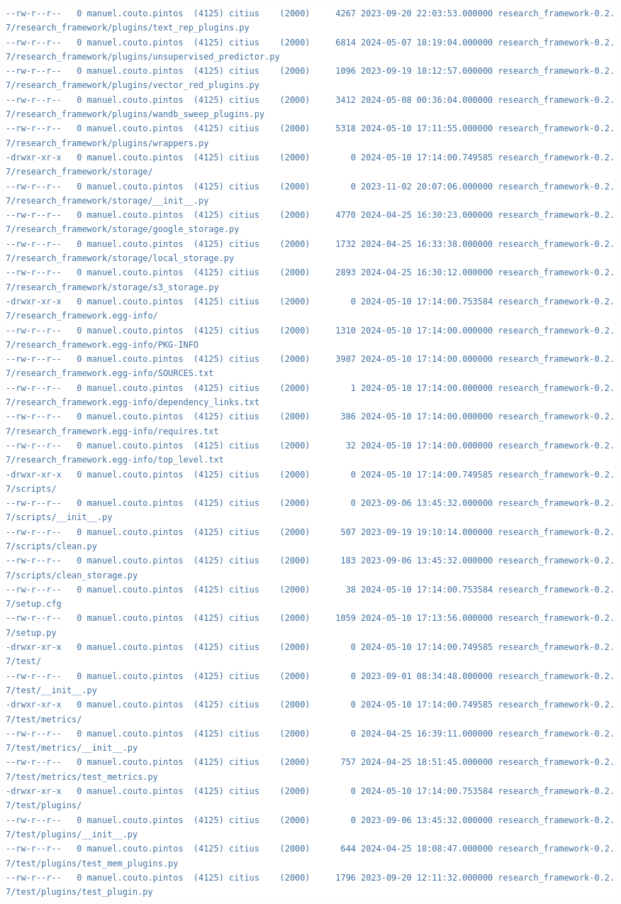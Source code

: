 ```diff
--rw-r--r--   0 manuel.couto.pintos  (4125) citius    (2000)     4267 2023-09-20 22:03:53.000000 research_framework-0.2.7/research_framework/plugins/text_rep_plugins.py
--rw-r--r--   0 manuel.couto.pintos  (4125) citius    (2000)     6814 2024-05-07 18:19:04.000000 research_framework-0.2.7/research_framework/plugins/unsupervised_predictor.py
--rw-r--r--   0 manuel.couto.pintos  (4125) citius    (2000)     1096 2023-09-19 18:12:57.000000 research_framework-0.2.7/research_framework/plugins/vector_red_plugins.py
--rw-r--r--   0 manuel.couto.pintos  (4125) citius    (2000)     3412 2024-05-08 00:36:04.000000 research_framework-0.2.7/research_framework/plugins/wandb_sweep_plugins.py
--rw-r--r--   0 manuel.couto.pintos  (4125) citius    (2000)     5318 2024-05-10 17:11:55.000000 research_framework-0.2.7/research_framework/plugins/wrappers.py
-drwxr-xr-x   0 manuel.couto.pintos  (4125) citius    (2000)        0 2024-05-10 17:14:00.749585 research_framework-0.2.7/research_framework/storage/
--rw-r--r--   0 manuel.couto.pintos  (4125) citius    (2000)        0 2023-11-02 20:07:06.000000 research_framework-0.2.7/research_framework/storage/__init__.py
--rw-r--r--   0 manuel.couto.pintos  (4125) citius    (2000)     4770 2024-04-25 16:30:23.000000 research_framework-0.2.7/research_framework/storage/google_storage.py
--rw-r--r--   0 manuel.couto.pintos  (4125) citius    (2000)     1732 2024-04-25 16:33:38.000000 research_framework-0.2.7/research_framework/storage/local_storage.py
--rw-r--r--   0 manuel.couto.pintos  (4125) citius    (2000)     2893 2024-04-25 16:30:12.000000 research_framework-0.2.7/research_framework/storage/s3_storage.py
-drwxr-xr-x   0 manuel.couto.pintos  (4125) citius    (2000)        0 2024-05-10 17:14:00.753584 research_framework-0.2.7/research_framework.egg-info/
--rw-r--r--   0 manuel.couto.pintos  (4125) citius    (2000)     1310 2024-05-10 17:14:00.000000 research_framework-0.2.7/research_framework.egg-info/PKG-INFO
--rw-r--r--   0 manuel.couto.pintos  (4125) citius    (2000)     3987 2024-05-10 17:14:00.000000 research_framework-0.2.7/research_framework.egg-info/SOURCES.txt
--rw-r--r--   0 manuel.couto.pintos  (4125) citius    (2000)        1 2024-05-10 17:14:00.000000 research_framework-0.2.7/research_framework.egg-info/dependency_links.txt
--rw-r--r--   0 manuel.couto.pintos  (4125) citius    (2000)      386 2024-05-10 17:14:00.000000 research_framework-0.2.7/research_framework.egg-info/requires.txt
--rw-r--r--   0 manuel.couto.pintos  (4125) citius    (2000)       32 2024-05-10 17:14:00.000000 research_framework-0.2.7/research_framework.egg-info/top_level.txt
-drwxr-xr-x   0 manuel.couto.pintos  (4125) citius    (2000)        0 2024-05-10 17:14:00.749585 research_framework-0.2.7/scripts/
--rw-r--r--   0 manuel.couto.pintos  (4125) citius    (2000)        0 2023-09-06 13:45:32.000000 research_framework-0.2.7/scripts/__init__.py
--rw-r--r--   0 manuel.couto.pintos  (4125) citius    (2000)      507 2023-09-19 19:10:14.000000 research_framework-0.2.7/scripts/clean.py
--rw-r--r--   0 manuel.couto.pintos  (4125) citius    (2000)      183 2023-09-06 13:45:32.000000 research_framework-0.2.7/scripts/clean_storage.py
--rw-r--r--   0 manuel.couto.pintos  (4125) citius    (2000)       38 2024-05-10 17:14:00.753584 research_framework-0.2.7/setup.cfg
--rw-r--r--   0 manuel.couto.pintos  (4125) citius    (2000)     1059 2024-05-10 17:13:56.000000 research_framework-0.2.7/setup.py
-drwxr-xr-x   0 manuel.couto.pintos  (4125) citius    (2000)        0 2024-05-10 17:14:00.749585 research_framework-0.2.7/test/
--rw-r--r--   0 manuel.couto.pintos  (4125) citius    (2000)        0 2023-09-01 08:34:48.000000 research_framework-0.2.7/test/__init__.py
-drwxr-xr-x   0 manuel.couto.pintos  (4125) citius    (2000)        0 2024-05-10 17:14:00.749585 research_framework-0.2.7/test/metrics/
--rw-r--r--   0 manuel.couto.pintos  (4125) citius    (2000)        0 2024-04-25 16:39:11.000000 research_framework-0.2.7/test/metrics/__init__.py
--rw-r--r--   0 manuel.couto.pintos  (4125) citius    (2000)      757 2024-04-25 18:51:45.000000 research_framework-0.2.7/test/metrics/test_metrics.py
-drwxr-xr-x   0 manuel.couto.pintos  (4125) citius    (2000)        0 2024-05-10 17:14:00.753584 research_framework-0.2.7/test/plugins/
--rw-r--r--   0 manuel.couto.pintos  (4125) citius    (2000)        0 2023-09-06 13:45:32.000000 research_framework-0.2.7/test/plugins/__init__.py
--rw-r--r--   0 manuel.couto.pintos  (4125) citius    (2000)      644 2024-04-25 18:08:47.000000 research_framework-0.2.7/test/plugins/test_mem_plugins.py
--rw-r--r--   0 manuel.couto.pintos  (4125) citius    (2000)     1796 2023-09-20 12:11:32.000000 research_framework-0.2.7/test/plugins/test_plugin.py
```